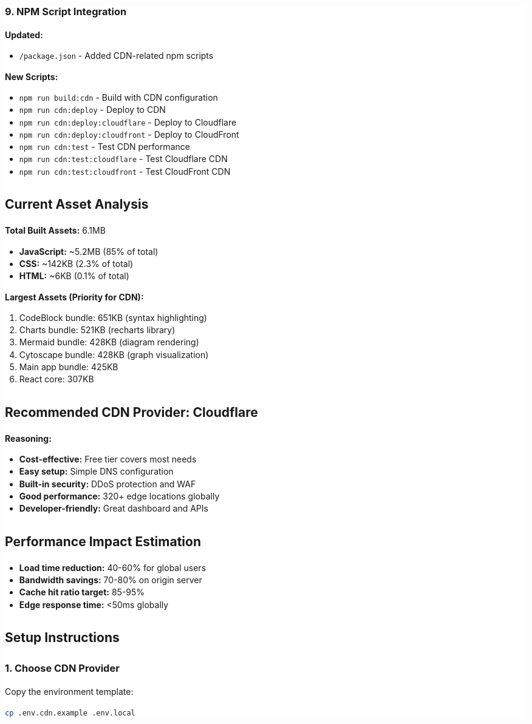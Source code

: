 ### 9. NPM Script Integration

**Updated:**
- `/package.json` - Added CDN-related npm scripts

**New Scripts:**
- `npm run build:cdn` - Build with CDN configuration
- `npm run cdn:deploy` - Deploy to CDN
- `npm run cdn:deploy:cloudflare` - Deploy to Cloudflare
- `npm run cdn:deploy:cloudfront` - Deploy to CloudFront  
- `npm run cdn:test` - Test CDN performance
- `npm run cdn:test:cloudflare` - Test Cloudflare CDN
- `npm run cdn:test:cloudfront` - Test CloudFront CDN

## Current Asset Analysis

**Total Built Assets:** 6.1MB
- **JavaScript:** ~5.2MB (85% of total)
- **CSS:** ~142KB (2.3% of total)
- **HTML:** ~6KB (0.1% of total)

**Largest Assets (Priority for CDN):**
1. CodeBlock bundle: 651KB (syntax highlighting)
2. Charts bundle: 521KB (recharts library)
3. Mermaid bundle: 428KB (diagram rendering)
4. Cytoscape bundle: 428KB (graph visualization)
5. Main app bundle: 425KB
6. React core: 307KB

## Recommended CDN Provider: Cloudflare

**Reasoning:**
- **Cost-effective:** Free tier covers most needs
- **Easy setup:** Simple DNS configuration
- **Built-in security:** DDoS protection and WAF
- **Good performance:** 320+ edge locations globally
- **Developer-friendly:** Great dashboard and APIs

## Performance Impact Estimation

- **Load time reduction:** 40-60% for global users
- **Bandwidth savings:** 70-80% on origin server
- **Cache hit ratio target:** 85-95%
- **Edge response time:** <50ms globally

## Setup Instructions

### 1. Choose CDN Provider

Copy the environment template:
```bash
cp .env.cdn.example .env.local
```
